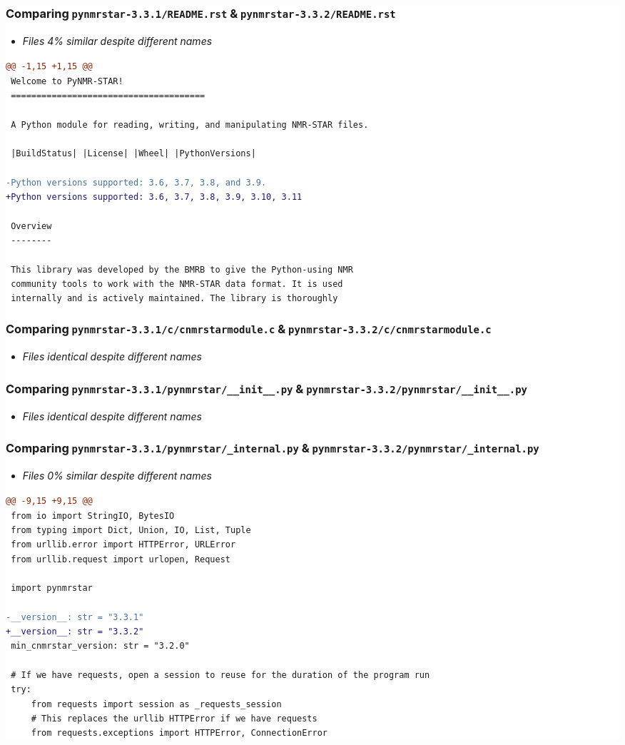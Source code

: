 ### Comparing `pynmrstar-3.3.1/README.rst` & `pynmrstar-3.3.2/README.rst`

 * *Files 4% similar despite different names*

```diff
@@ -1,15 +1,15 @@
 Welcome to PyNMR-STAR!
 ======================================
 
 A Python module for reading, writing, and manipulating NMR-STAR files.
 
 |BuildStatus| |License| |Wheel| |PythonVersions|
 
-Python versions supported: 3.6, 3.7, 3.8, and 3.9.
+Python versions supported: 3.6, 3.7, 3.8, 3.9, 3.10, 3.11
 
 Overview
 --------
 
 This library was developed by the BMRB to give the Python-using NMR
 community tools to work with the NMR-STAR data format. It is used
 internally and is actively maintained. The library is thoroughly
```

### Comparing `pynmrstar-3.3.1/c/cnmrstarmodule.c` & `pynmrstar-3.3.2/c/cnmrstarmodule.c`

 * *Files identical despite different names*

### Comparing `pynmrstar-3.3.1/pynmrstar/__init__.py` & `pynmrstar-3.3.2/pynmrstar/__init__.py`

 * *Files identical despite different names*

### Comparing `pynmrstar-3.3.1/pynmrstar/_internal.py` & `pynmrstar-3.3.2/pynmrstar/_internal.py`

 * *Files 0% similar despite different names*

```diff
@@ -9,15 +9,15 @@
 from io import StringIO, BytesIO
 from typing import Dict, Union, IO, List, Tuple
 from urllib.error import HTTPError, URLError
 from urllib.request import urlopen, Request
 
 import pynmrstar
 
-__version__: str = "3.3.1"
+__version__: str = "3.3.2"
 min_cnmrstar_version: str = "3.2.0"
 
 # If we have requests, open a session to reuse for the duration of the program run
 try:
     from requests import session as _requests_session
     # This replaces the urllib HTTPError if we have requests
     from requests.exceptions import HTTPError, ConnectionError
```

